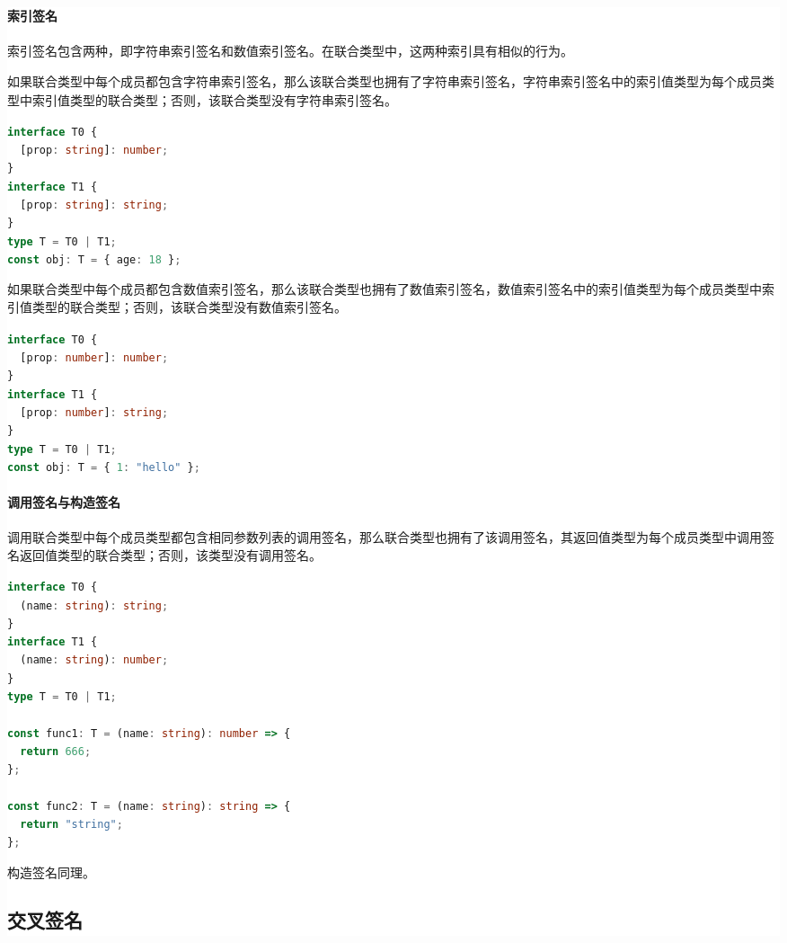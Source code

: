#### 索引签名

索引签名包含两种，即字符串索引签名和数值索引签名。在联合类型中，这两种索引具有相似的行为。

如果联合类型中每个成员都包含字符串索引签名，那么该联合类型也拥有了字符串索引签名，字符串索引签名中的索引值类型为每个成员类型中索引值类型的联合类型；否则，该联合类型没有字符串索引签名。

```ts
interface T0 {
  [prop: string]: number;
}
interface T1 {
  [prop: string]: string;
}
type T = T0 | T1;
const obj: T = { age: 18 };
```

如果联合类型中每个成员都包含数值索引签名，那么该联合类型也拥有了数值索引签名，数值索引签名中的索引值类型为每个成员类型中索引值类型的联合类型；否则，该联合类型没有数值索引签名。

```ts
interface T0 {
  [prop: number]: number;
}
interface T1 {
  [prop: number]: string;
}
type T = T0 | T1;
const obj: T = { 1: "hello" };
```

#### 调用签名与构造签名

调用联合类型中每个成员类型都包含相同参数列表的调用签名，那么联合类型也拥有了该调用签名，其返回值类型为每个成员类型中调用签名返回值类型的联合类型；否则，该类型没有调用签名。

```ts
interface T0 {
  (name: string): string;
}
interface T1 {
  (name: string): number;
}
type T = T0 | T1;

const func1: T = (name: string): number => {
  return 666;
};

const func2: T = (name: string): string => {
  return "string";
};
```

构造签名同理。

## 交叉签名


  [prop: symbol]: string;
  [prop: string]: boolean;
  [prop: number]: boolean;